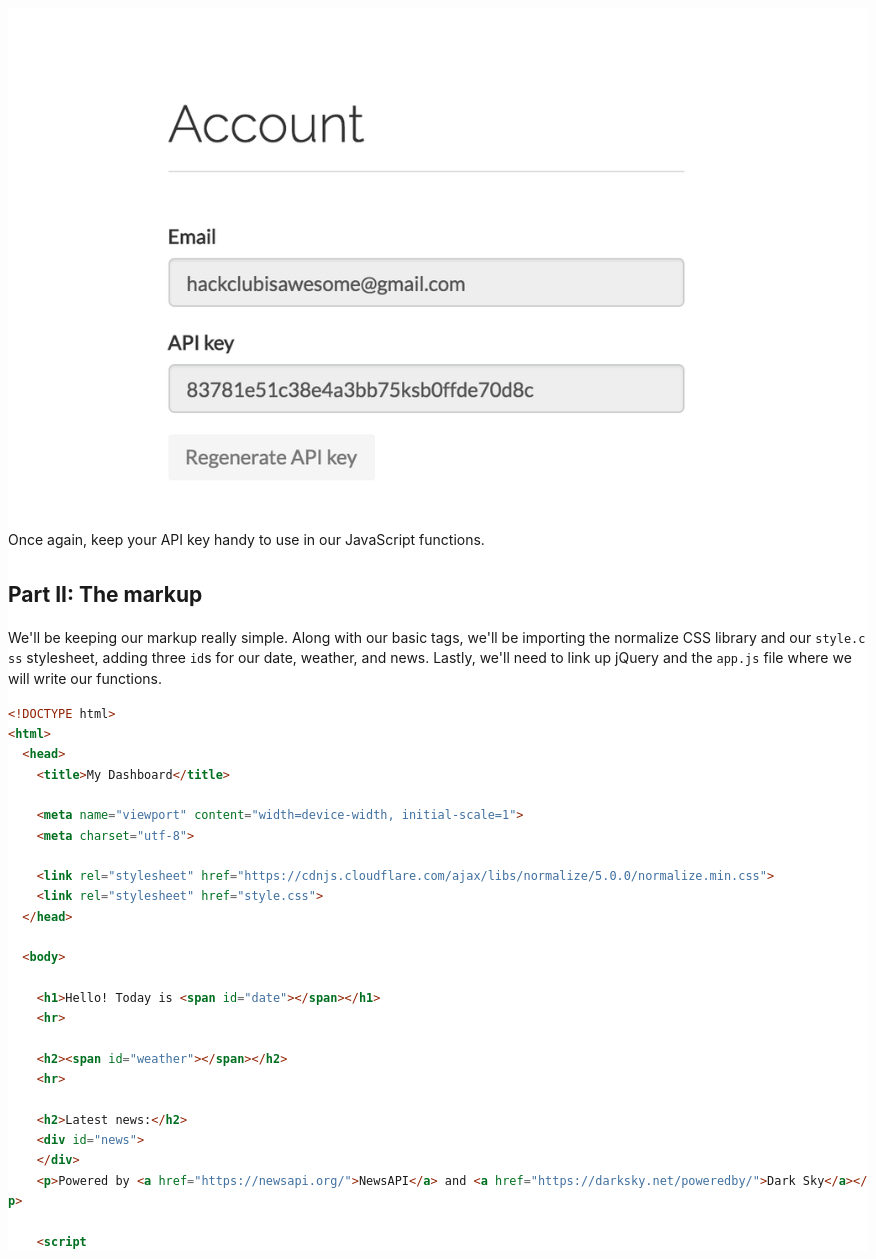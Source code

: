 ![](img/news-api.jpg)

Once again, keep your API key handy to use in our JavaScript functions. 

## Part II: The markup

We'll be keeping our markup really simple. Along with our basic tags, we'll be importing the normalize CSS library and our `style.css` stylesheet, adding three `id`s for our date, weather, and news. Lastly, we'll need to link up jQuery and the `app.js` file where we will write our functions. 

```html
<!DOCTYPE html>
<html>
  <head>
    <title>My Dashboard</title>

    <meta name="viewport" content="width=device-width, initial-scale=1">
    <meta charset="utf-8">

    <link rel="stylesheet" href="https://cdnjs.cloudflare.com/ajax/libs/normalize/5.0.0/normalize.min.css">
    <link rel="stylesheet" href="style.css">
  </head>

  <body>

    <h1>Hello! Today is <span id="date"></span></h1>
    <hr>

    <h2><span id="weather"></span></h2>
    <hr>

    <h2>Latest news:</h2>
    <div id="news">
    </div>
    <p>Powered by <a href="https://newsapi.org/">NewsAPI</a> and <a href="https://darksky.net/poweredby/">Dark Sky</a></p>

    <script
```